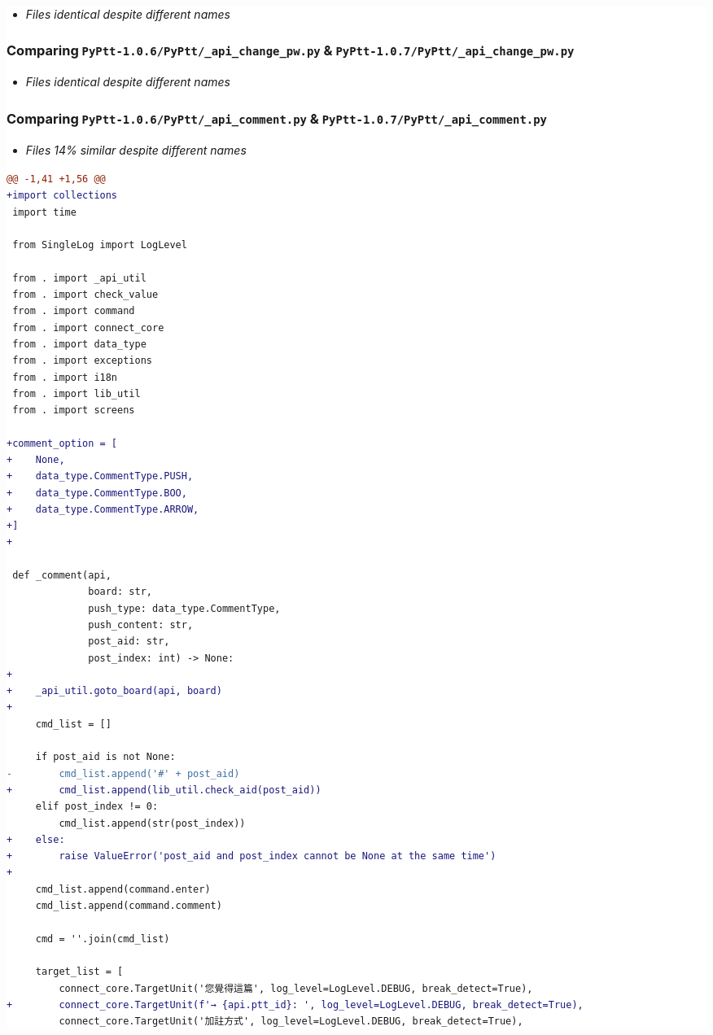  * *Files identical despite different names*

### Comparing `PyPtt-1.0.6/PyPtt/_api_change_pw.py` & `PyPtt-1.0.7/PyPtt/_api_change_pw.py`

 * *Files identical despite different names*

### Comparing `PyPtt-1.0.6/PyPtt/_api_comment.py` & `PyPtt-1.0.7/PyPtt/_api_comment.py`

 * *Files 14% similar despite different names*

```diff
@@ -1,41 +1,56 @@
+import collections
 import time
 
 from SingleLog import LogLevel
 
 from . import _api_util
 from . import check_value
 from . import command
 from . import connect_core
 from . import data_type
 from . import exceptions
 from . import i18n
 from . import lib_util
 from . import screens
 
+comment_option = [
+    None,
+    data_type.CommentType.PUSH,
+    data_type.CommentType.BOO,
+    data_type.CommentType.ARROW,
+]
+
 
 def _comment(api,
              board: str,
              push_type: data_type.CommentType,
              push_content: str,
              post_aid: str,
              post_index: int) -> None:
+
+    _api_util.goto_board(api, board)
+
     cmd_list = []
 
     if post_aid is not None:
-        cmd_list.append('#' + post_aid)
+        cmd_list.append(lib_util.check_aid(post_aid))
     elif post_index != 0:
         cmd_list.append(str(post_index))
+    else:
+        raise ValueError('post_aid and post_index cannot be None at the same time')
+
     cmd_list.append(command.enter)
     cmd_list.append(command.comment)
 
     cmd = ''.join(cmd_list)
 
     target_list = [
         connect_core.TargetUnit('您覺得這篇', log_level=LogLevel.DEBUG, break_detect=True),
+        connect_core.TargetUnit(f'→ {api.ptt_id}: ', log_level=LogLevel.DEBUG, break_detect=True),
         connect_core.TargetUnit('加註方式', log_level=LogLevel.DEBUG, break_detect=True),
```